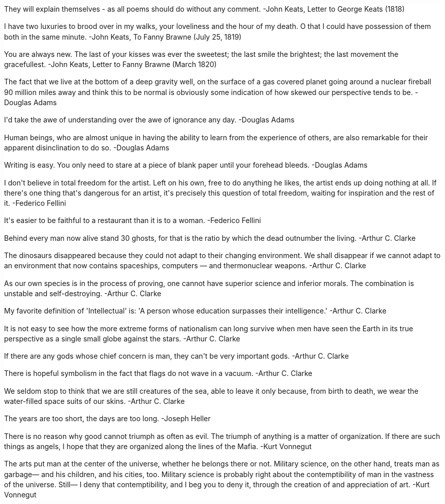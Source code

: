 They will explain themselves - as all poems should do without any comment. -John Keats, Letter to George Keats (1818)

I have two luxuries to brood over in my walks, your loveliness and the hour of my death. O that I could have possession of them both in the same minute. -John Keats, To Fanny Brawne (July 25, 1819)

You are always new. The last of your kisses was ever the sweetest; the last smile the brightest; the last movement the gracefullest. -John Keats, Letter to Fanny Brawne (March 1820)

The fact that we live at the bottom of a deep gravity well, on the surface of a gas covered planet going around a nuclear fireball 90 million miles away and think this to be normal is obviously some indication of how skewed our perspective tends to be. -Douglas Adams

I'd take the awe of understanding over the awe of ignorance any day. -Douglas Adams

Human beings, who are almost unique in having the ability to learn from the experience of others, are also remarkable for their apparent disinclination to do so. -Douglas Adams

Writing is easy. You only need to stare at a piece of blank paper until your forehead bleeds. -Douglas Adams

I don't believe in total freedom for the artist. Left on his own, free to do anything he likes, the artist ends up doing nothing at all. If there's one thing that's dangerous for an artist, it's precisely this question of total freedom, waiting for inspiration and the rest of it. -Federico Fellini

It's easier to be faithful to a restaurant than it is to a woman. -Federico Fellini

Behind every man now alive stand 30 ghosts, for that is the ratio by which the dead outnumber the living. -Arthur C. Clarke

The dinosaurs disappeared because they could not adapt to their changing environment. We shall disappear if we cannot adapt to an environment that now contains spaceships, computers ― and thermonuclear weapons. -Arthur C. Clarke

As our own species is in the process of proving, one cannot have superior science and inferior morals. The combination is unstable and self-destroying. -Arthur C. Clarke

My favorite definition of 'Intellectual' is: 'A person whose education surpasses their intelligence.' -Arthur C. Clarke

It is not easy to see how the more extreme forms of nationalism can long survive when men have seen the Earth in its true perspective as a single small globe against the stars. -Arthur C. Clarke

If there are any gods whose chief concern is man, they can't be very important gods. -Arthur C. Clarke

There is hopeful symbolism in the fact that flags do not wave in a vacuum. -Arthur C. Clarke

We seldom stop to think that we are still creatures of the sea, able to leave it only because, from birth to death, we wear the water-filled space suits of our skins. -Arthur C. Clarke

The years are too short, the days are too long. -Joseph Heller

There is no reason why good cannot triumph as often as evil. The triumph of anything is a matter of organization. If there are such things as angels, I hope that they are organized along the lines of the Mafia. -Kurt Vonnegut

The arts put man at the center of the universe, whether he belongs there or not. Military science, on the other hand, treats man as garbage― and his children, and his cities, too. Military science is probably right about the contemptibility of man in the vastness of the universe. Still― I deny that contemptibility, and I beg you to deny it, through the creation of and appreciation of art. -Kurt Vonnegut
